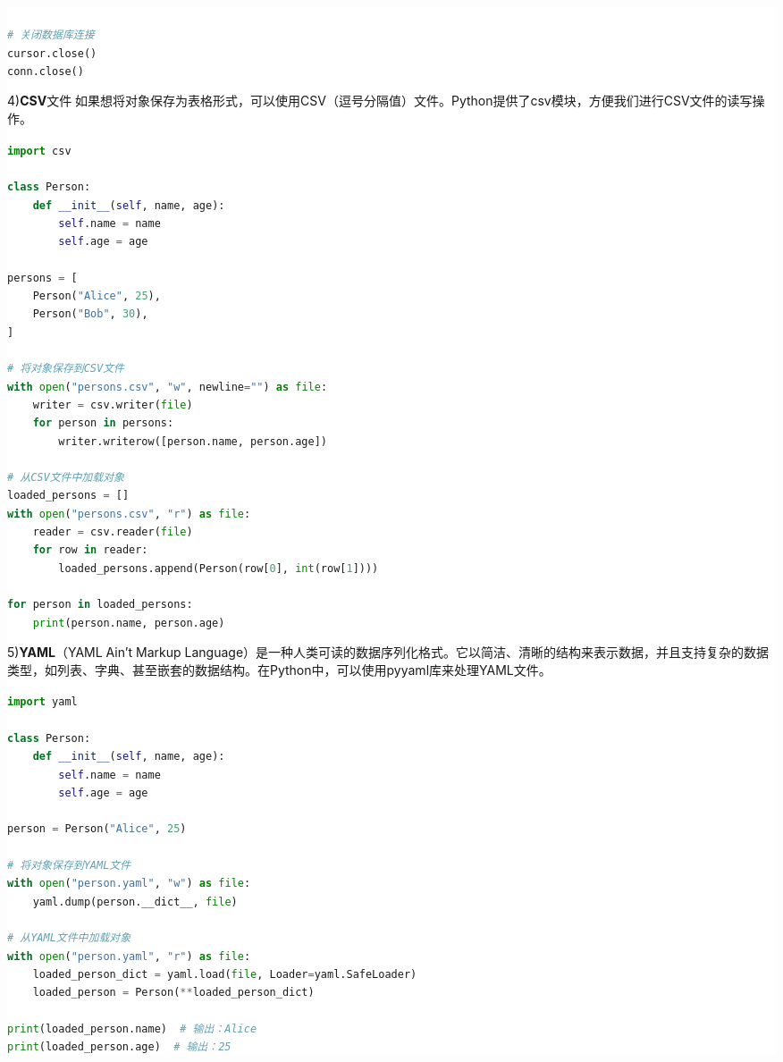 ```python

# 关闭数据库连接
cursor.close()
conn.close()
```

4)**CSV**文件
如果想将对象保存为表格形式，可以使用CSV（逗号分隔值）文件。Python提供了csv模块，方便我们进行CSV文件的读写操作。

```python
import csv

class Person:
    def __init__(self, name, age):
        self.name = name
        self.age = age

persons = [
    Person("Alice", 25),
    Person("Bob", 30),
]

# 将对象保存到CSV文件
with open("persons.csv", "w", newline="") as file:
    writer = csv.writer(file)
    for person in persons:
        writer.writerow([person.name, person.age])

# 从CSV文件中加载对象
loaded_persons = []
with open("persons.csv", "r") as file:
    reader = csv.reader(file)
    for row in reader:
        loaded_persons.append(Person(row[0], int(row[1])))

for person in loaded_persons:
    print(person.name, person.age)
```

5)**YAML**（YAML Ain’t Markup Language）是一种人类可读的数据序列化格式。它以简洁、清晰的结构来表示数据，并且支持复杂的数据类型，如列表、字典、甚至嵌套的数据结构。在Python中，可以使用pyyaml库来处理YAML文件。

```python
import yaml

class Person:
    def __init__(self, name, age):
        self.name = name
        self.age = age

person = Person("Alice", 25)

# 将对象保存到YAML文件
with open("person.yaml", "w") as file:
    yaml.dump(person.__dict__, file)

# 从YAML文件中加载对象
with open("person.yaml", "r") as file:
    loaded_person_dict = yaml.load(file, Loader=yaml.SafeLoader)
    loaded_person = Person(**loaded_person_dict)

print(loaded_person.name)  # 输出：Alice
print(loaded_person.age)  # 输出：25
```
